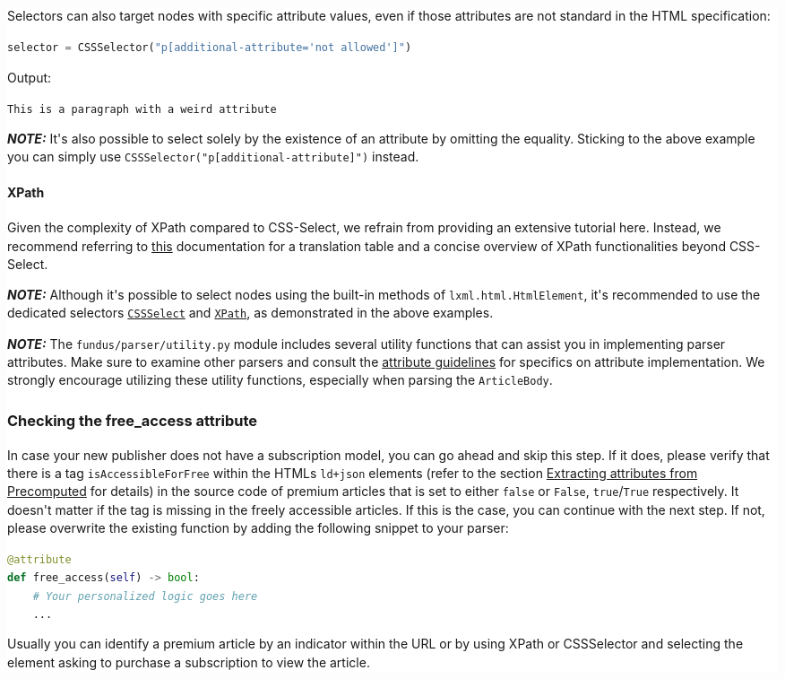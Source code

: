 Selectors can also target nodes with specific attribute values, even if those attributes are not standard in the HTML specification:

```` python
selector = CSSSelector("p[additional-attribute='not allowed']")
````

Output:

````console
This is a paragraph with a weird attribute
````

**_NOTE:_** It's also possible to select solely by the existence of an attribute by omitting the equality.
Sticking to the above example you can simply use `CSSSelector("p[additional-attribute]")` instead.


#### XPath

Given the complexity of XPath compared to CSS-Select, we refrain from providing an extensive tutorial here.
Instead, we recommend referring to [this](https://devhints.io/xpath) documentation for a translation table and a concise overview of XPath functionalities beyond CSS-Select.

**_NOTE:_** Although it's possible to select nodes using the built-in methods of  `lxml.html.HtmlElement`, it's recommended to use the dedicated selectors [`CSSSelect`](https://lxml.de/cssselect.html) and [`XPath`](https://lxml.de/xpathxslt.html), as demonstrated in the above examples.

**_NOTE:_** The `fundus/parser/utility.py` module includes several utility functions that can assist you in implementing parser attributes.
Make sure to examine other parsers and consult the [attribute guidelines](attribute_guidelines.md) for specifics on attribute implementation. 
We strongly encourage utilizing these utility functions, especially when parsing the `ArticleBody`.

### Checking the free_access attribute

In case your new publisher does not have a subscription model, you can go ahead and skip this step.
If it does, please verify that there is a tag `isAccessibleForFree` within the HTMLs `ld+json` elements (refer to the section [Extracting attributes from Precomputed](#extracting-attributes-from-precomputed) for details) in the source code of premium articles that is set to either `false` or `False`,  `true`/`True` respectively.
It doesn't matter if the tag is missing in the freely accessible articles.
If this is the case, you can continue with the next step. If not, please overwrite the existing function by adding the following snippet to your parser:

```python
@attribute
def free_access(self) -> bool:
    # Your personalized logic goes here
    ...
```

Usually you can identify a premium article by an indicator within the URL or by using XPath or CSSSelector and selecting
the element asking to purchase a subscription to view the article.
